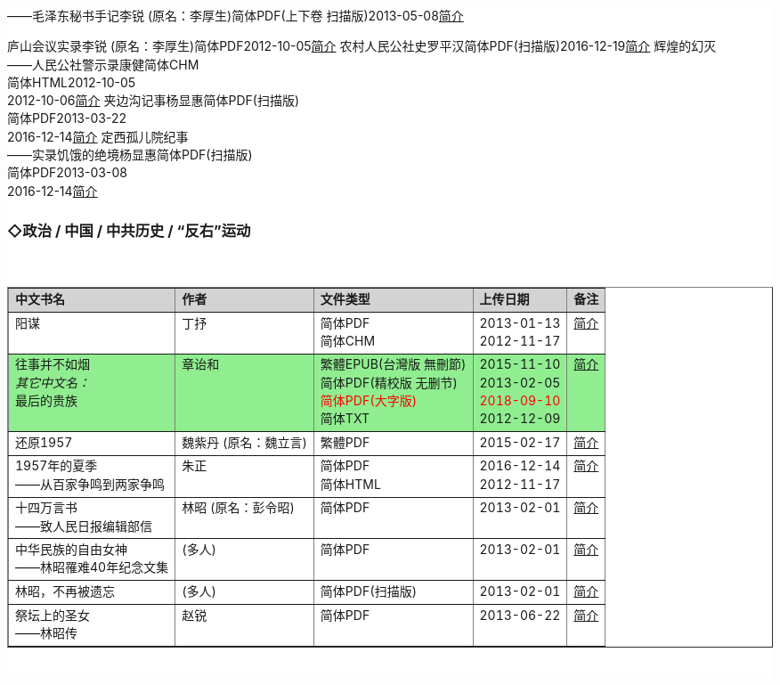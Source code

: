 ——毛泽东秘书手记</td><td>李锐 (原名：李厚生)</td><td>简体PDF(上下卷 扫描版)</td><td>2013-05-08</td><td><a href="https://docs.google.com/document/d/1UTHaeYF_hY-wPUYRBtEFNSoqxfVQ2o0edA4WPZQjFyk/" rel="nofollow" target="_blank">简介</a></td></tr>
<tr><td>庐山会议实录</td><td>李锐 (原名：李厚生)</td><td>简体PDF</td><td>2012-10-05</td><td><a href="https://docs.google.com/document/d/1G_IgNAhZOSHSkZQsGV4qbowD2IQYqXagS_VTqMWFJLc/" rel="nofollow" target="_blank">简介</a></td></tr>
<tr><td>农村人民公社史</td><td>罗平汉</td><td>简体PDF(扫描版)</td><td>2016-12-19</td><td><a href="https://docs.google.com/document/d/10DoebY5a-Ye3G8DecI1MjQtBuHFUIHu07nYVtlXwsoI/" rel="nofollow" target="_blank">简介</a></td></tr>
<tr><td>辉煌的幻灭<br/>
——人民公社警示录</td><td>康健</td><td>简体CHM<br/>
简体HTML</td><td>2012-10-05<br/>
2012-10-06</td><td><a href="https://docs.google.com/document/d/1QDzoAuKcbuM0xYjI2QyillPaCtUaJj-6Em6B0Ay3pFQ/" rel="nofollow" target="_blank">简介</a></td></tr>
<tr><td>夹边沟记事</td><td>杨显惠</td><td>简体PDF(扫描版)<br/>
简体PDF</td><td>2013-03-22<br/>
2016-12-14</td><td><a href="https://docs.google.com/document/d/1u_wPghs6FODnwD3Rmikg9gYu6ZlzAM0HgXK0zgXe3bE/" rel="nofollow" target="_blank">简介</a></td></tr>
<tr><td>定西孤儿院纪事<br/>
——实录饥饿的绝境</td><td>杨显惠</td><td>简体PDF(扫描版)<br/>
简体PDF</td><td>2013-03-08<br/>
2016-12-14</td><td><a href="https://docs.google.com/document/d/1OCy7Uf_q7suPCpVFE-RfhfJWFvSAdmmVwWqOPLdVti8/" rel="nofollow" target="_blank">简介</a></td></tr>
</table><br/>
<h3>◇政治 / 中国 / 中共历史 / “反右”运动</h3><br/>
<table border="1" cellpadding="0" cellspacing="0"><tr style="background:lightgrey"><td><b>中文书名</b></td><td><b>作者</b></td><td><b>文件类型</b></td><td><b>上传日期</b></td><td><b>备注</b></td></tr>
<tr><td>阳谋</td><td>丁抒</td><td>简体PDF<br/>
简体CHM</td><td>2013-01-13<br/>
2012-11-17</td><td><a href="https://docs.google.com/document/d/1OHOsNNa_Dqt8ZVj7VKGuTYPFw2meNHkTiN7k3EuWIoE/" rel="nofollow" target="_blank">简介</a></td></tr>
<tr style="background:lightgreen"><td>往事并不如烟<br/>
<i>其它中文名：</i><br/>
最后的贵族</td><td>章诒和</td><td>繁體EPUB(台灣版 無刪節)<br/>
简体PDF(精校版 无删节)<br/>
<span style="color:red;">简体PDF(大字版)</span><br/>
简体TXT</td><td>2015-11-10<br/>
2013-02-05<br/>
<span style="color:red;">2018-09-10</span><br/>
2012-12-09</td><td><a href="https://docs.google.com/document/d/1L8iPaSrmg0acDlPIUgSQoMJnZptg0tO-ULqf56Fe3V4/" rel="nofollow" target="_blank">简介</a></td></tr>
<tr><td>还原1957</td><td>魏紫丹 (原名：魏立言)</td><td>繁體PDF</td><td>2015-02-17</td><td><a href="https://docs.google.com/document/d/17k9Jq_gyKhdE2ZTXZ00LZR58fO8qNoaswZpbZ5Nwyw0/" rel="nofollow" target="_blank">简介</a></td></tr>
<tr><td>1957年的夏季<br/>
——从百家争鸣到两家争鸣</td><td>朱正</td><td>简体PDF<br/>
简体HTML</td><td>2016-12-14<br/>
2012-11-17</td><td><a href="https://docs.google.com/document/d/11Crov-bLRQJFQFna2JFSyl_C5qs1n1HMe_SVTzjarBU/" rel="nofollow" target="_blank">简介</a></td></tr>
<tr><td>十四万言书<br/>
——致人民日报编辑部信</td><td>林昭 (原名：彭令昭)</td><td>简体PDF</td><td>2013-02-01</td><td><a href="https://docs.google.com/document/d/1vZUym7sLKFGpz1CLRm1f4kEnwaFihTDpLmQeYEHhhQo/" rel="nofollow" target="_blank">简介</a></td></tr>
<tr><td>中华民族的自由女神<br/>
——林昭罹难40年纪念文集</td><td>(多人)</td><td>简体PDF</td><td>2013-02-01</td><td><a href="https://docs.google.com/document/d/1PkBe9iwUjap-Bw7V4UIoOhrRJLfhWuEo9YohihRASg0/" rel="nofollow" target="_blank">简介</a></td></tr>
<tr><td>林昭，不再被遗忘</td><td>(多人)</td><td>简体PDF(扫描版)</td><td>2013-02-01</td><td><a href="https://docs.google.com/document/d/1fqNycC-xRfP_SsOgdGECBiyH8oQn67CUHpHQh97Ifzo/" rel="nofollow" target="_blank">简介</a></td></tr>
<tr><td>祭坛上的圣女<br/>
——林昭传</td><td>赵锐</td><td>简体PDF</td><td>2013-06-22</td><td><a href="https://docs.google.com/document/d/1y_cJ9kZ63zlwF0xYRlryxzAn2L-JkAzTLgZieCk8S8g/" rel="nofollow" target="_blank">简介</a></td></tr>
</table><br/>